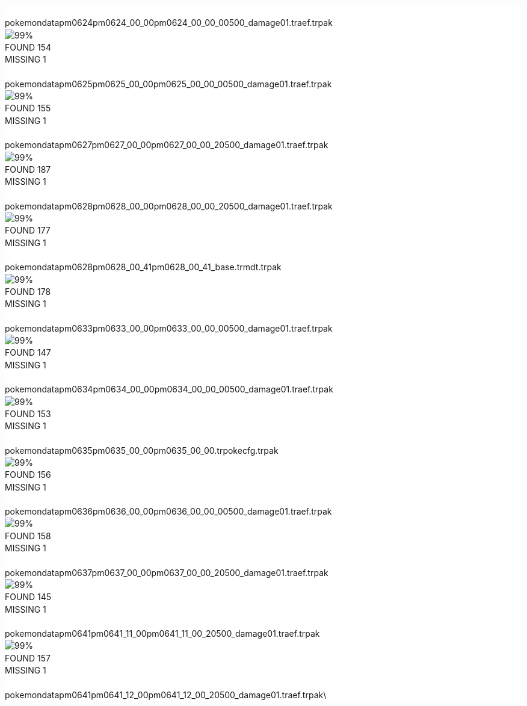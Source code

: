 \
pokemondatapm0624pm0624_00_00pm0624_00_00_00500_damage01.traef.trpak\
![99%](https://progress-bar.dev/99)\
FOUND 154\
MISSING 1\
\
pokemondatapm0625pm0625_00_00pm0625_00_00_00500_damage01.traef.trpak\
![99%](https://progress-bar.dev/99)\
FOUND 155\
MISSING 1\
\
pokemondatapm0627pm0627_00_00pm0627_00_00_20500_damage01.traef.trpak\
![99%](https://progress-bar.dev/99)\
FOUND 187\
MISSING 1\
\
pokemondatapm0628pm0628_00_00pm0628_00_00_20500_damage01.traef.trpak\
![99%](https://progress-bar.dev/99)\
FOUND 177\
MISSING 1\
\
pokemondatapm0628pm0628_00_41pm0628_00_41_base.trmdt.trpak\
![99%](https://progress-bar.dev/99)\
FOUND 178\
MISSING 1\
\
pokemondatapm0633pm0633_00_00pm0633_00_00_00500_damage01.traef.trpak\
![99%](https://progress-bar.dev/99)\
FOUND 147\
MISSING 1\
\
pokemondatapm0634pm0634_00_00pm0634_00_00_00500_damage01.traef.trpak\
![99%](https://progress-bar.dev/99)\
FOUND 153\
MISSING 1\
\
pokemondatapm0635pm0635_00_00pm0635_00_00.trpokecfg.trpak\
![99%](https://progress-bar.dev/99)\
FOUND 156\
MISSING 1\
\
pokemondatapm0636pm0636_00_00pm0636_00_00_00500_damage01.traef.trpak\
![99%](https://progress-bar.dev/99)\
FOUND 158\
MISSING 1\
\
pokemondatapm0637pm0637_00_00pm0637_00_00_20500_damage01.traef.trpak\
![99%](https://progress-bar.dev/99)\
FOUND 145\
MISSING 1\
\
pokemondatapm0641pm0641_11_00pm0641_11_00_20500_damage01.traef.trpak\
![99%](https://progress-bar.dev/99)\
FOUND 157\
MISSING 1\
\
pokemondatapm0641pm0641_12_00pm0641_12_00_20500_damage01.traef.trpak\